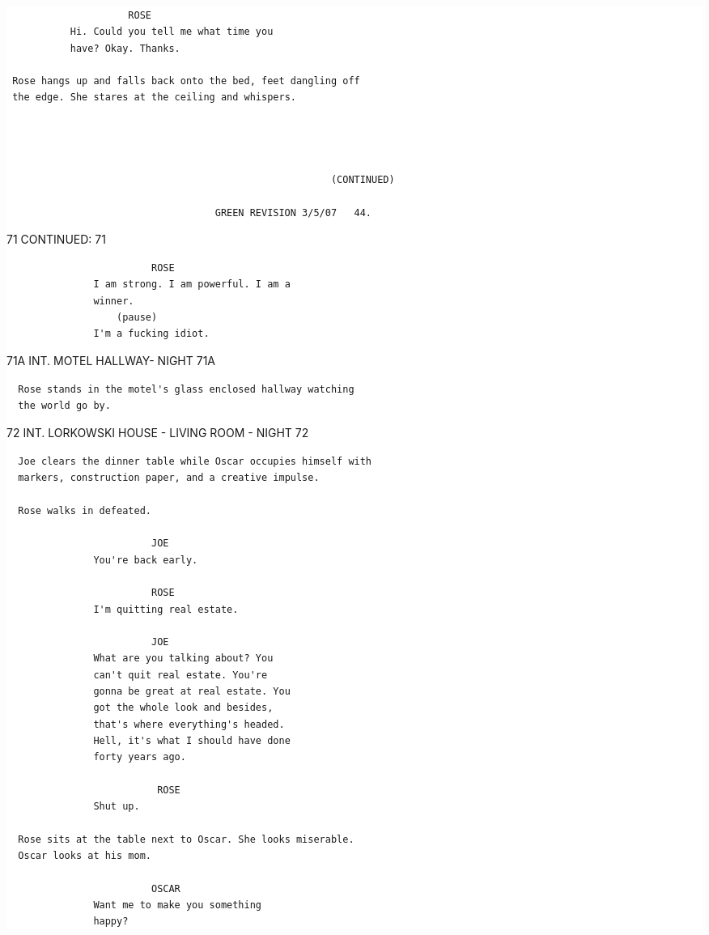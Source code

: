                          ROSE
               Hi. Could you tell me what time you
               have? Okay. Thanks.

     Rose hangs up and falls back onto the bed, feet dangling off
     the edge. She stares at the ceiling and whispers.




                                                            (CONTINUED)

                                        GREEN REVISION 3/5/07   44.
71    CONTINUED:                                                      71


                             ROSE
                   I am strong. I am powerful. I am a
                   winner.
                       (pause)
                   I'm a fucking idiot.


71A   INT. MOTEL HALLWAY- NIGHT                                       71A

      Rose stands in the motel's glass enclosed hallway watching
      the world go by.


72    INT. LORKOWSKI HOUSE - LIVING ROOM - NIGHT                      72

      Joe clears the dinner table while Oscar occupies himself with
      markers, construction paper, and a creative impulse.

      Rose walks in defeated.

                             JOE
                   You're back early.

                             ROSE
                   I'm quitting real estate.

                             JOE
                   What are you talking about? You
                   can't quit real estate. You're
                   gonna be great at real estate. You
                   got the whole look and besides,
                   that's where everything's headed.
                   Hell, it's what I should have done
                   forty years ago.

                              ROSE
                   Shut up.

      Rose sits at the table next to Oscar. She looks miserable.
      Oscar looks at his mom.

                             OSCAR
                   Want me to make you something
                   happy?
